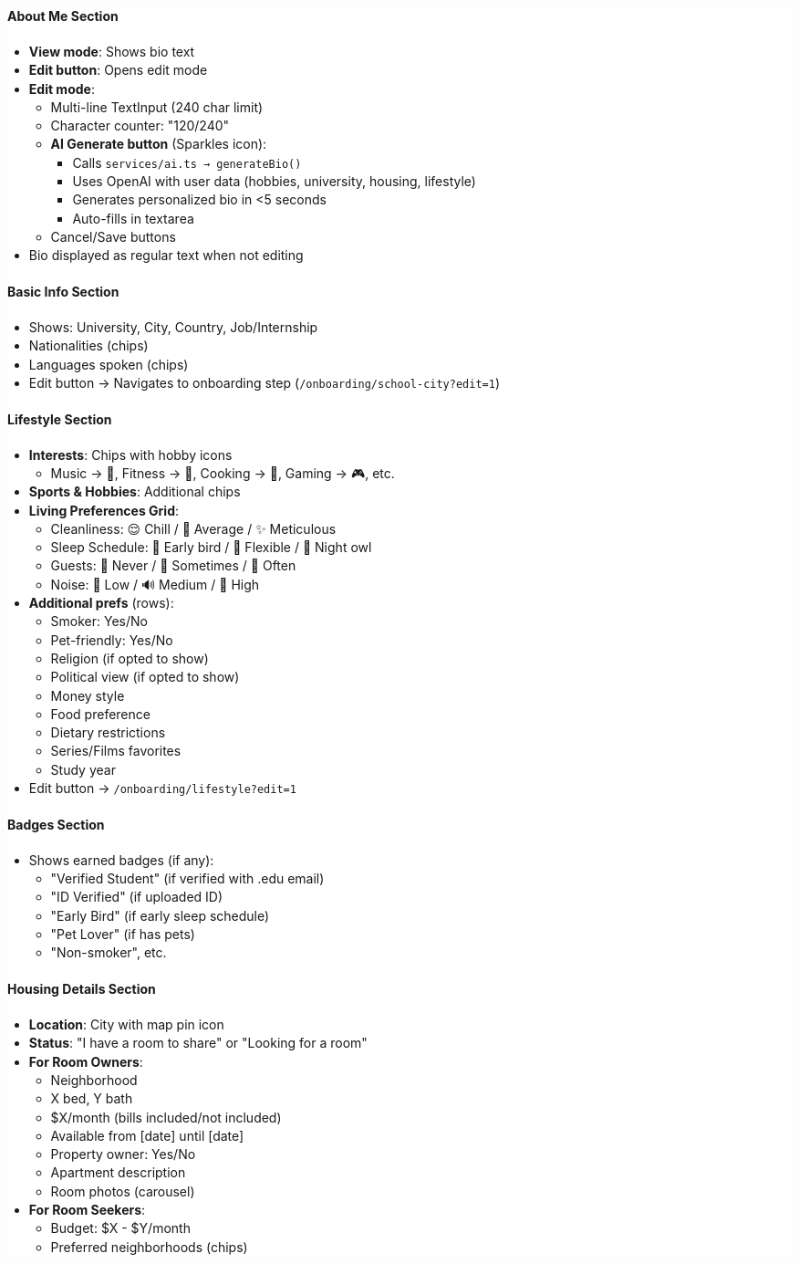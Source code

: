 #### About Me Section
- **View mode**: Shows bio text
- **Edit button**: Opens edit mode
- **Edit mode**:
  - Multi-line TextInput (240 char limit)
  - Character counter: "120/240"
  - **AI Generate button** (Sparkles icon):
    - Calls `services/ai.ts → generateBio()`
    - Uses OpenAI with user data (hobbies, university, housing, lifestyle)
    - Generates personalized bio in <5 seconds
    - Auto-fills in textarea
  - Cancel/Save buttons
- Bio displayed as regular text when not editing

#### Basic Info Section
- Shows: University, City, Country, Job/Internship
- Nationalities (chips)
- Languages spoken (chips)
- Edit button → Navigates to onboarding step (`/onboarding/school-city?edit=1`)

#### Lifestyle Section
- **Interests**: Chips with hobby icons
  - Music → 🎵, Fitness → 💪, Cooking → 🍳, Gaming → 🎮, etc.
- **Sports & Hobbies**: Additional chips
- **Living Preferences Grid**:
  - Cleanliness: 😌 Chill / 🧹 Average / ✨ Meticulous
  - Sleep Schedule: 🌅 Early bird / 🔄 Flexible / 🦉 Night owl
  - Guests: 🚫 Never / 👥 Sometimes / 🎉 Often
  - Noise: 🤫 Low / 🔊 Medium / 🎵 High
- **Additional prefs** (rows):
  - Smoker: Yes/No
  - Pet-friendly: Yes/No
  - Religion (if opted to show)
  - Political view (if opted to show)
  - Money style
  - Food preference
  - Dietary restrictions
  - Series/Films favorites
  - Study year
- Edit button → `/onboarding/lifestyle?edit=1`

#### Badges Section
- Shows earned badges (if any):
  - "Verified Student" (if verified with .edu email)
  - "ID Verified" (if uploaded ID)
  - "Early Bird" (if early sleep schedule)
  - "Pet Lover" (if has pets)
  - "Non-smoker", etc.

#### Housing Details Section
- **Location**: City with map pin icon
- **Status**: "I have a room to share" or "Looking for a room"
- **For Room Owners**:
  - Neighborhood
  - X bed, Y bath
  - $X/month (bills included/not included)
  - Available from [date] until [date]
  - Property owner: Yes/No
  - Apartment description
  - Room photos (carousel)
- **For Room Seekers**:
  - Budget: $X - $Y/month
  - Preferred neighborhoods (chips)